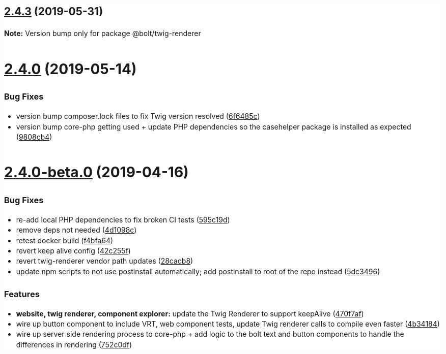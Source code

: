 ## [2.4.3](https://github.com/bolt-design-system/bolt/tree/master/packages/twig-renderer/compare/v2.4.2...v2.4.3) (2019-05-31)

**Note:** Version bump only for package @bolt/twig-renderer





# [2.4.0](https://github.com/bolt-design-system/bolt/tree/master/packages/twig-renderer/compare/v2.3.2...v2.4.0) (2019-05-14)


### Bug Fixes

* version bump composer.lock files to fix Twig version resolved ([6f6485c](https://github.com/bolt-design-system/bolt/tree/master/packages/twig-renderer/commit/6f6485c))
* version bump core-php getting used + update PHP dependencies so the casehelper package is installed as expected ([9808cb4](https://github.com/bolt-design-system/bolt/tree/master/packages/twig-renderer/commit/9808cb4))



# [2.4.0-beta.0](https://github.com/bolt-design-system/bolt/tree/master/packages/twig-renderer/compare/v2.2.2...v2.4.0-beta.0) (2019-04-16)


### Bug Fixes

* re-add local PHP dependencies to fix broken CI tests ([595c19d](https://github.com/bolt-design-system/bolt/tree/master/packages/twig-renderer/commit/595c19d))
* remove deps not needed ([4d1098c](https://github.com/bolt-design-system/bolt/tree/master/packages/twig-renderer/commit/4d1098c))
* retest docker build ([f4bfa64](https://github.com/bolt-design-system/bolt/tree/master/packages/twig-renderer/commit/f4bfa64))
* revert keep alive config ([42c255f](https://github.com/bolt-design-system/bolt/tree/master/packages/twig-renderer/commit/42c255f))
* revert twig-renderer vendor path updates ([28cacb8](https://github.com/bolt-design-system/bolt/tree/master/packages/twig-renderer/commit/28cacb8))
* update npm scripts to not use postinstall automatically; add postinstall to root of the repo instead ([5dc3496](https://github.com/bolt-design-system/bolt/tree/master/packages/twig-renderer/commit/5dc3496))


### Features

* **website, twig renderer, component explorer:** update the Twig Renderer to support keepAlive ([470f7af](https://github.com/bolt-design-system/bolt/tree/master/packages/twig-renderer/commit/470f7af))
* wire up button component to include VRT, web component tests, update Twig renderer calls to compile even faster ([4b34184](https://github.com/bolt-design-system/bolt/tree/master/packages/twig-renderer/commit/4b34184))
* wire up server side rendering process to core-php + add logic to the bolt text and button components to handle the differences in rendering ([752c0df](https://github.com/bolt-design-system/bolt/tree/master/packages/twig-renderer/commit/752c0df))
